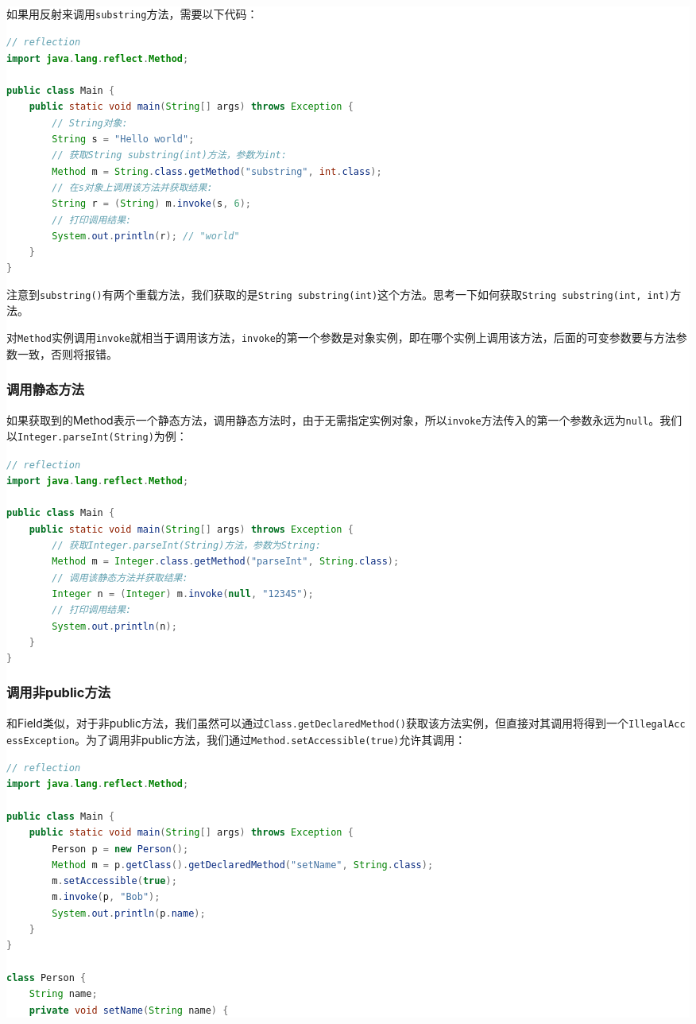 如果用反射来调用`substring`方法，需要以下代码：

```java
// reflection
import java.lang.reflect.Method;

public class Main {
    public static void main(String[] args) throws Exception {
        // String对象:
        String s = "Hello world";
        // 获取String substring(int)方法，参数为int:
        Method m = String.class.getMethod("substring", int.class);
        // 在s对象上调用该方法并获取结果:
        String r = (String) m.invoke(s, 6);
        // 打印调用结果:
        System.out.println(r); // "world"
    }
}
```

注意到`substring()`有两个重载方法，我们获取的是`String substring(int)`这个方法。思考一下如何获取`String substring(int, int)`方法。

对`Method`实例调用`invoke`就相当于调用该方法，`invoke`的第一个参数是对象实例，即在哪个实例上调用该方法，后面的可变参数要与方法参数一致，否则将报错。

### 调用静态方法

如果获取到的Method表示一个静态方法，调用静态方法时，由于无需指定实例对象，所以`invoke`方法传入的第一个参数永远为`null`。我们以`Integer.parseInt(String)`为例：

```java
// reflection
import java.lang.reflect.Method;

public class Main {
    public static void main(String[] args) throws Exception {
        // 获取Integer.parseInt(String)方法，参数为String:
        Method m = Integer.class.getMethod("parseInt", String.class);
        // 调用该静态方法并获取结果:
        Integer n = (Integer) m.invoke(null, "12345");
        // 打印调用结果:
        System.out.println(n);
    }
}
```

### 调用非public方法

和Field类似，对于非public方法，我们虽然可以通过`Class.getDeclaredMethod()`获取该方法实例，但直接对其调用将得到一个`IllegalAccessException`。为了调用非public方法，我们通过`Method.setAccessible(true)`允许其调用：

```java
// reflection
import java.lang.reflect.Method;

public class Main {
    public static void main(String[] args) throws Exception {
        Person p = new Person();
        Method m = p.getClass().getDeclaredMethod("setName", String.class);
        m.setAccessible(true);
        m.invoke(p, "Bob");
        System.out.println(p.name);
    }
}

class Person {
    String name;
    private void setName(String name) {
```